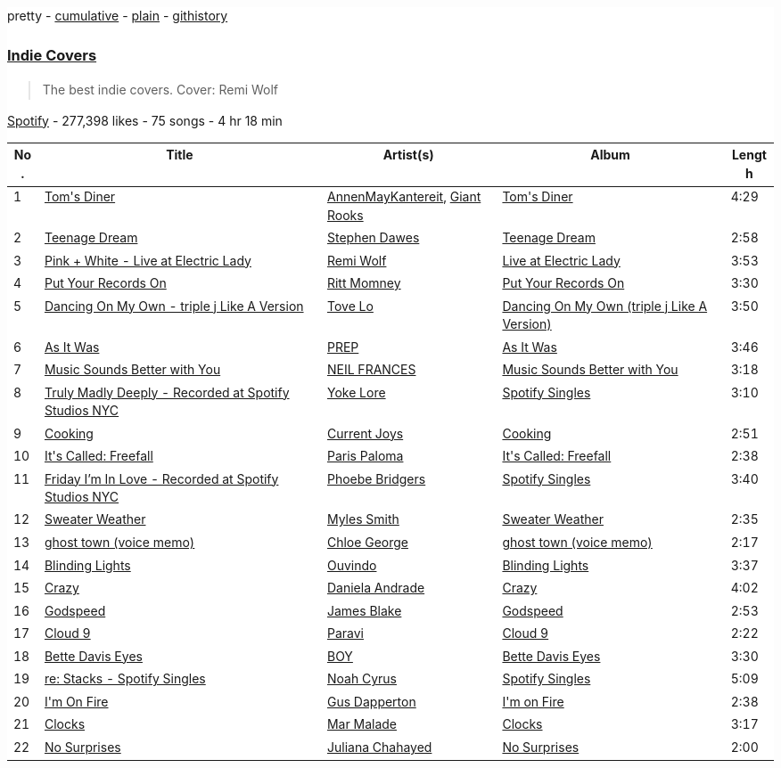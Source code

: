 pretty - [cumulative](/playlists/cumulative/37i9dQZF1DXb67OkZ6150Z.md) - [plain](/playlists/plain/37i9dQZF1DXb67OkZ6150Z) - [githistory](https://github.githistory.xyz/mackorone/spotify-playlist-archive/blob/main/playlists/plain/37i9dQZF1DXb67OkZ6150Z)

### [Indie Covers](https://open.spotify.com/playlist/37i9dQZF1DXb67OkZ6150Z)

> The best indie covers\. Cover: Remi Wolf

[Spotify](https://open.spotify.com/user/spotify) - 277,398 likes - 75 songs - 4 hr 18 min

| No. | Title | Artist(s) | Album | Length |
|---|---|---|---|---|
| 1 | [Tom's Diner](https://open.spotify.com/track/0oA9wBGDY4uyILLg4GymWP) | [AnnenMayKantereit](https://open.spotify.com/artist/23xqmJEN3oVxwzqtNIyR5m), [Giant Rooks](https://open.spotify.com/artist/5wD0owYApRtYmjPWavWKvb) | [Tom's Diner](https://open.spotify.com/album/7ClPGbXY81egfNn8H1hDAg) | 4:29 |
| 2 | [Teenage Dream](https://open.spotify.com/track/3GWaFFi6TlPcZLYmCCHZ9O) | [Stephen Dawes](https://open.spotify.com/artist/3jTU1IOqkO7Mz4zdbXPose) | [Teenage Dream](https://open.spotify.com/album/1UH6aVsmnWRjsB5Tq0qUhF) | 2:58 |
| 3 | [Pink + White \- Live at Electric Lady](https://open.spotify.com/track/2FmADxrIphJZSrHzwYkUcR) | [Remi Wolf](https://open.spotify.com/artist/0NB5HROxc8dDBXpkIi1v3d) | [Live at Electric Lady](https://open.spotify.com/album/2H3dV4ihkK47r8M8f3tkb9) | 3:53 |
| 4 | [Put Your Records On](https://open.spotify.com/track/6AGOKlMZWLCaEJGnaROtF9) | [Ritt Momney](https://open.spotify.com/artist/7MPGCB854Qo4alYMOPkBka) | [Put Your Records On](https://open.spotify.com/album/6K7559pAYrNCJwsv1uIIK7) | 3:30 |
| 5 | [Dancing On My Own \- triple j Like A Version](https://open.spotify.com/track/6AZl84TvY6zvp1wqoyTVvV) | [Tove Lo](https://open.spotify.com/artist/4NHQUGzhtTLFvgF5SZesLK) | [Dancing On My Own \(triple j Like A Version\)](https://open.spotify.com/album/00mmd7BRu1UElUfOd5GQtf) | 3:50 |
| 6 | [As It Was](https://open.spotify.com/track/1i92UFFkxtKv4tYNzt1X1b) | [PREP](https://open.spotify.com/artist/31SBgHxc8eqZUk9MdveH42) | [As It Was](https://open.spotify.com/album/58i1O2d95vxAnDhkySrVOU) | 3:46 |
| 7 | [Music Sounds Better with You](https://open.spotify.com/track/1vMGIZbIkpaLSagdF2ygcV) | [NEIL FRANCES](https://open.spotify.com/artist/587PA35pRGL1JwQr6idJbb) | [Music Sounds Better with You](https://open.spotify.com/album/3HRJBkat1hIUQJ7f8maIDK) | 3:18 |
| 8 | [Truly Madly Deeply \- Recorded at Spotify Studios NYC](https://open.spotify.com/track/0ApIlfcdY0hVdVEVUyS2Zf) | [Yoke Lore](https://open.spotify.com/artist/7FU0xCgmSYQEiBeevUqQ4S) | [Spotify Singles](https://open.spotify.com/album/4yLdDDVmXRbB5q2hFGac4t) | 3:10 |
| 9 | [Cooking](https://open.spotify.com/track/6QS1OLPLLjKiZsdIs9GUdi) | [Current Joys](https://open.spotify.com/artist/0m5FakHKCQdA7UN0PIzMcL) | [Cooking](https://open.spotify.com/album/1a48ZfwsNdTMdy3NNrdeh7) | 2:51 |
| 10 | [It's Called: Freefall](https://open.spotify.com/track/2IRjyyiU5P9WnmXJKcnwww) | [Paris Paloma](https://open.spotify.com/artist/2EXpthNgSeTDeX8nGwxppp) | [It's Called: Freefall](https://open.spotify.com/album/7zssJQDhJCAuuMZL7qvejs) | 2:38 |
| 11 | [Friday I’m In Love \- Recorded at Spotify Studios NYC](https://open.spotify.com/track/6vC7mF2CXYW6MVF2voO4FU) | [Phoebe Bridgers](https://open.spotify.com/artist/1r1uxoy19fzMxunt3ONAkG) | [Spotify Singles](https://open.spotify.com/album/3k3IHMRB7BZEf9VEh4HZsm) | 3:40 |
| 12 | [Sweater Weather](https://open.spotify.com/track/0CYAqKC8CkyAu1bsXQ5lS4) | [Myles Smith](https://open.spotify.com/artist/3bO19AOone0ubCsfDXDtYt) | [Sweater Weather](https://open.spotify.com/album/0p9EbDmUVOaXwkzLyJEdsl) | 2:35 |
| 13 | [ghost town \(voice memo\)](https://open.spotify.com/track/0PKAijroHpnEtdY20bkGdr) | [Chloe George](https://open.spotify.com/artist/5VZn4mB8pS40aE0kujdX2Y) | [ghost town \(voice memo\)](https://open.spotify.com/album/6W4tUP2tcem0izGTVzxx5g) | 2:17 |
| 14 | [Blinding Lights](https://open.spotify.com/track/3Iy7HHDobkkXJuBrSbuoU0) | [Ouvindo](https://open.spotify.com/artist/5L0QMeigP4hG0iVXspQVid) | [Blinding Lights](https://open.spotify.com/album/7K77V3y6amFewbD01gZhby) | 3:37 |
| 15 | [Crazy](https://open.spotify.com/track/47jgSvqlKwGyBLPnMfeEZN) | [Daniela Andrade](https://open.spotify.com/artist/0WfaItAbs4vlgIA1cuqGtJ) | [Crazy](https://open.spotify.com/album/0hOdcKXM4riRXmpyo71SFs) | 4:02 |
| 16 | [Godspeed](https://open.spotify.com/track/5WfACgyEk4rwdWU3rrzNt1) | [James Blake](https://open.spotify.com/artist/53KwLdlmrlCelAZMaLVZqU) | [Godspeed](https://open.spotify.com/album/0qYRbCu2dmz948wOiROlcC) | 2:53 |
| 17 | [Cloud 9](https://open.spotify.com/track/0Qj4YyHTtV01Fvfl2fibea) | [Paravi](https://open.spotify.com/artist/3hu0zovv9ZERrUy09lIsTH) | [Cloud 9](https://open.spotify.com/album/4fa2ZcM78pgy7iB9xwl1lq) | 2:22 |
| 18 | [Bette Davis Eyes](https://open.spotify.com/track/5S5Txc2IPoky9tiMafDXuB) | [BOY](https://open.spotify.com/artist/7I7ObCLzhAnOchc4fCQiRX) | [Bette Davis Eyes](https://open.spotify.com/album/4rncEmVTlpMJjPexBINlBV) | 3:30 |
| 19 | [re: Stacks \- Spotify Singles](https://open.spotify.com/track/6X6fJzF0BGbUk6mhqNvgZZ) | [Noah Cyrus](https://open.spotify.com/artist/55fhWPvDiMpLnE4ZzNXZyW) | [Spotify Singles](https://open.spotify.com/album/3pTs60Mj7DSSseycisLJxf) | 5:09 |
| 20 | [I'm On Fire](https://open.spotify.com/track/6uWstgXnQXfnAtcowLb9mf) | [Gus Dapperton](https://open.spotify.com/artist/6sHCvZe1PHrOAuYlwTLNH4) | [I'm on Fire](https://open.spotify.com/album/3aPijjXkCcaGDPS38ZUkuI) | 2:38 |
| 21 | [Clocks](https://open.spotify.com/track/3MnfasLZZPbuzowQtifkcQ) | [Mar Malade](https://open.spotify.com/artist/31XESXereH3q4fhAjG1NUw) | [Clocks](https://open.spotify.com/album/5UKlVynkdwTBjftXDwugaT) | 3:17 |
| 22 | [No Surprises](https://open.spotify.com/track/62aaJpv0hPmj7HMc21zKwW) | [Juliana Chahayed](https://open.spotify.com/artist/2qvGuhgaubJ02pfiKcJAdR) | [No Surprises](https://open.spotify.com/album/4Ff20g63ORgfY7NBeiv86V) | 2:00 |